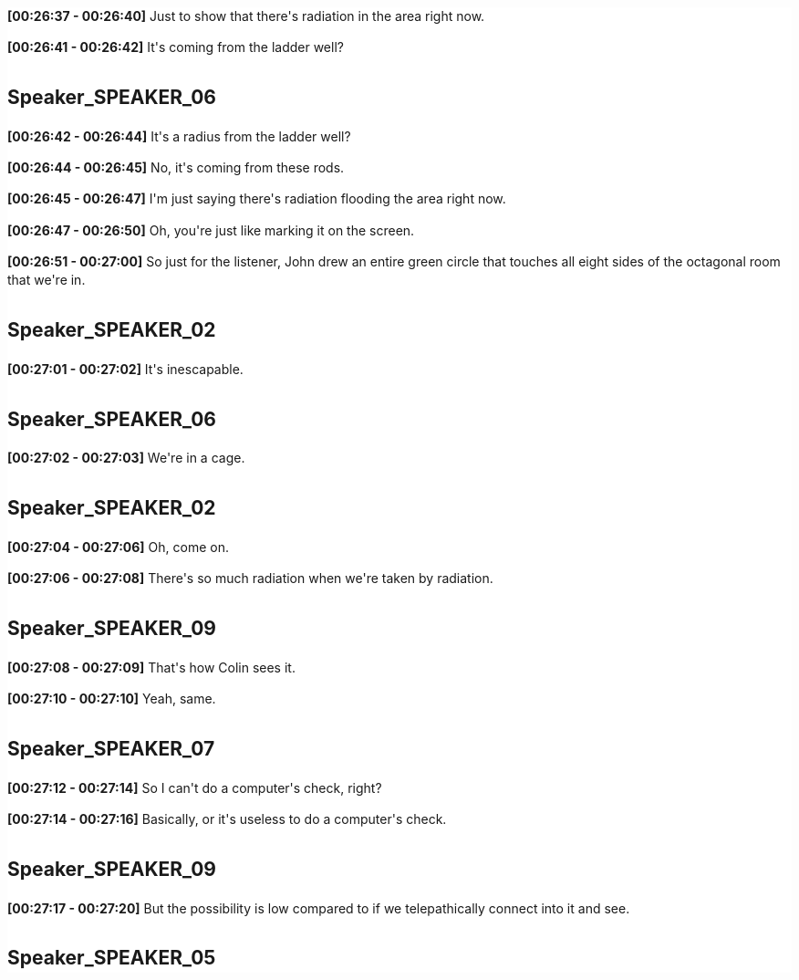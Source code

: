 **[00:26:37 - 00:26:40]** Just to show that there's radiation in the area right now.

**[00:26:41 - 00:26:42]** It's coming from the ladder well?


## Speaker_SPEAKER_06

**[00:26:42 - 00:26:44]** It's a radius from the ladder well?

**[00:26:44 - 00:26:45]** No, it's coming from these rods.

**[00:26:45 - 00:26:47]** I'm just saying there's radiation flooding the area right now.

**[00:26:47 - 00:26:50]** Oh, you're just like marking it on the screen.

**[00:26:51 - 00:27:00]** So just for the listener, John drew an entire green circle that touches all eight sides of the octagonal room that we're in.


## Speaker_SPEAKER_02

**[00:27:01 - 00:27:02]** It's inescapable.


## Speaker_SPEAKER_06

**[00:27:02 - 00:27:03]** We're in a cage.


## Speaker_SPEAKER_02

**[00:27:04 - 00:27:06]** Oh, come on.

**[00:27:06 - 00:27:08]** There's so much radiation when we're taken by radiation.


## Speaker_SPEAKER_09

**[00:27:08 - 00:27:09]** That's how Colin sees it.

**[00:27:10 - 00:27:10]** Yeah, same.


## Speaker_SPEAKER_07

**[00:27:12 - 00:27:14]** So I can't do a computer's check, right?

**[00:27:14 - 00:27:16]** Basically, or it's useless to do a computer's check.


## Speaker_SPEAKER_09

**[00:27:17 - 00:27:20]** But the possibility is low compared to if we telepathically connect into it and see.


## Speaker_SPEAKER_05
